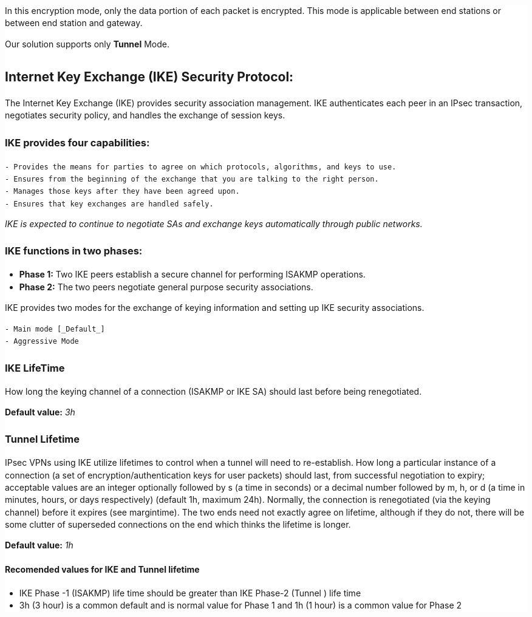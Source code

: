 In this encryption mode, only the data portion of each packet is encrypted. This mode is applicable between end stations or between end station and gateway.

Our solution supports only **Tunnel** Mode.

## Internet Key Exchange (IKE) Security Protocol:

The Internet Key Exchange (IKE) provides security association management. IKE authenticates each peer in an IPsec transaction, negotiates security policy, and handles the exchange of session keys.

### IKE provides four capabilities:

    - Provides the means for parties to agree on which protocols, algorithms, and keys to use.
    - Ensures from the beginning of the exchange that you are talking to the right person.
    - Manages those keys after they have been agreed upon.
    - Ensures that key exchanges are handled safely.

_IKE is expected to continue to negotiate SAs and exchange keys automatically through public networks._

### IKE functions in two phases:

- **Phase 1:** Two IKE peers establish a secure channel for performing ISAKMP operations.
- **Phase 2:** The two peers negotiate general purpose security associations.

IKE provides two modes for the exchange of keying information and setting up IKE security associations.

    - Main mode [_Default_]
    - Aggressive Mode

### IKE LifeTime

How long the keying channel of a connection (ISAKMP or IKE SA) should last before being renegotiated.

**Default value:** _3h_

### Tunnel Lifetime

IPsec VPNs using IKE utilize lifetimes to control when a tunnel will need to re-establish. 
How long a particular instance of a connection (a set of encryption/authentication keys for user packets) should last, from successful negotiation to expiry; acceptable values are an integer optionally followed by s (a time in seconds) or a decimal number followed by m, h, or d (a time in minutes, hours, or days respectively) (default 1h, maximum 24h). Normally, the connection is renegotiated (via the
keying channel) before it expires (see margintime). The two ends need not exactly agree on lifetime, although if they
do not, there will be some clutter of superseded connections on the end which thinks the lifetime is longer.

**Default value:** _1h_

#### Recomended values for IKE and Tunnel lifetime
- IKE Phase -1 (ISAKMP) life time should be greater than IKE Phase-2 (Tunnel ) life time
- 3h (3 hour) is a common default and is normal value for Phase 1 and 1h (1 hour) is a common value for Phase 2
